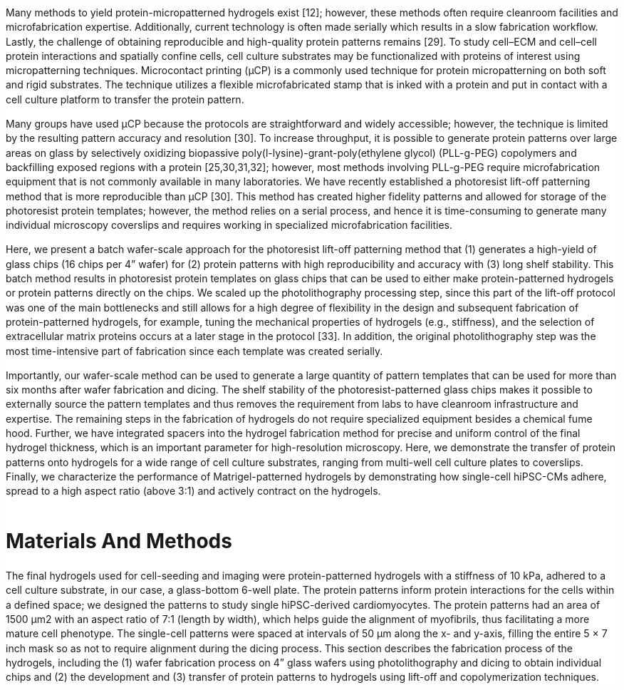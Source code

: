 Many methods to yield protein-micropatterned hydrogels exist [12]; however, these methods often require cleanroom facilities and microfabrication expertise. Additionally, current technology is often made serially which results in a slow fabrication workflow. Lastly, the challenge of obtaining reproducible and high-quality protein patterns remains [29]. To study cell–ECM and cell–cell protein interactions and spatially confine cells, cell culture substrates may be functionalized with proteins of interest using micropatterning techniques. Microcontact printing (µCP) is a commonly used technique for protein micropatterning on both soft and rigid substrates. The technique utilizes a flexible microfabricated stamp that is inked with a protein and put in contact with a cell culture platform to transfer the protein pattern.

Many groups have used µCP because the protocols are straightforward and widely accessible; however, the technique is limited by the resulting pattern accuracy and resolution [30]. To increase throughput, it is possible to generate protein patterns over large areas on glass by selectively oxidizing biopassive poly(l-lysine)-grant-poly(ethylene glycol) (PLL-g-PEG) copolymers and backfilling exposed regions with a protein [25,30,31,32]; however, most methods involving PLL-g-PEG require microfabrication equipment that is not commonly available in many laboratories. We have recently established a photoresist lift-off patterning method that is more reproducible than µCP [30]. This method has created higher fidelity patterns and allowed for storage of the photoresist protein templates; however, the method relies on a serial process, and hence it is time-consuming to generate many individual microscopy coverslips and requires working in specialized microfabrication facilities.

Here, we present a batch wafer-scale approach for the photoresist lift-off patterning method that (1) generates a high-yield of glass chips (16 chips per 4” wafer) for (2) protein patterns with high reproducibility and accuracy with (3) long shelf stability. This batch method results in photoresist protein templates on glass chips that can be used to either make protein-patterned hydrogels or protein patterns directly on the chips. We scaled up the photolithography processing step, since this part of the lift-off protocol was one of the main bottlenecks and still allows for a high degree of flexibility in the design and subsequent fabrication of protein-patterned hydrogels, for example, tuning the mechanical properties of hydrogels (e.g., stiffness), and the selection of extracellular matrix proteins occurs at a later stage in the protocol [33]. In addition, the original photolithography step was the most time-intensive part of fabrication since each template was created serially.

Importantly, our wafer-scale method can be used to generate a large quantity of pattern templates that can be used for more than six months after wafer fabrication and dicing. The shelf stability of the photoresist-patterned glass chips makes it possible to externally source the pattern templates and thus removes the requirement from labs to have cleanroom infrastructure and expertise. The remaining steps in the fabrication of hydrogels do not require specialized equipment besides a chemical fume hood. Further, we have integrated spacers into the hydrogel fabrication method for precise and uniform control of the final hydrogel thickness, which is an important parameter for high-resolution microscopy. Here, we demonstrate the transfer of protein patterns onto hydrogels for a wide range of cell culture substrates, ranging from multi-well cell culture plates to coverslips. Finally, we characterize the performance of Matrigel-patterned hydrogels by demonstrating how single-cell hiPSC-CMs adhere, spread to a high aspect ratio (above 3:1) and actively contract on the hydrogels.

# Materials And Methods

The final hydrogels used for cell-seeding and imaging were protein-patterned hydrogels with a stiffness of 10 kPa, adhered to a cell culture substrate, in our case, a glass-bottom 6-well plate. The protein patterns inform protein interactions for the cells within a defined space; we designed the patterns to study single hiPSC-derived cardiomyocytes. The protein patterns had an area of 1500 µm2 with an aspect ratio of 7:1 (length by width), which helps guide the alignment of myofibrils, thus facilitating a more mature cell phenotype. The single-cell patterns were spaced at intervals of 50 µm along the x- and y-axis, filling the entire 5 × 7 inch mask so as not to require alignment during the dicing process. This section describes the fabrication process of the hydrogels, including the (1) wafer fabrication process on 4” glass wafers using photolithography and dicing to obtain individual chips and (2) the development and (3) transfer of protein patterns to hydrogels using lift-off and copolymerization techniques.

